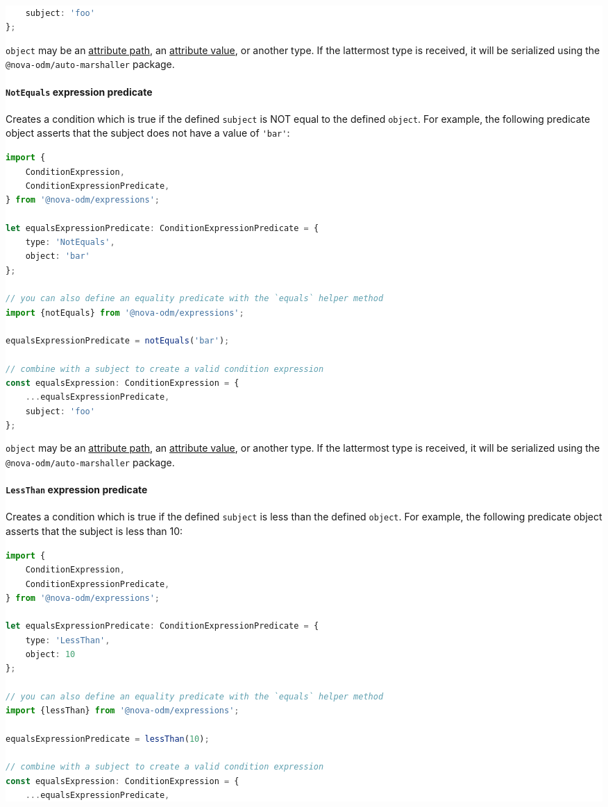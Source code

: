 ```typescript
    subject: 'foo'
};
```

`object` may be an [attribute path](#attribute-paths), an [attribute
value](#attribute-values), or another type. If the lattermost type is received,
it will be serialized using the `@nova-odm/auto-marshaller` package.

#### `NotEquals` expression predicate

Creates a condition which is true if the defined `subject` is NOT equal to the
defined `object`. For example, the following predicate object asserts that the
subject does not have a value of `'bar'`:

```typescript
import {
    ConditionExpression,
    ConditionExpressionPredicate,
} from '@nova-odm/expressions';

let equalsExpressionPredicate: ConditionExpressionPredicate = {
    type: 'NotEquals',
    object: 'bar'
};

// you can also define an equality predicate with the `equals` helper method
import {notEquals} from '@nova-odm/expressions';

equalsExpressionPredicate = notEquals('bar');

// combine with a subject to create a valid condition expression
const equalsExpression: ConditionExpression = {
    ...equalsExpressionPredicate,
    subject: 'foo'
};
```

`object` may be an [attribute path](#attribute-paths), an [attribute
value](#attribute-values), or another type. If the lattermost type is received,
it will be serialized using the `@nova-odm/auto-marshaller` package.

#### `LessThan` expression predicate

Creates a condition which is true if the defined `subject` is less than the
defined `object`. For example, the following predicate object asserts that the
subject is less than 10:

```typescript
import {
    ConditionExpression,
    ConditionExpressionPredicate,
} from '@nova-odm/expressions';

let equalsExpressionPredicate: ConditionExpressionPredicate = {
    type: 'LessThan',
    object: 10
};

// you can also define an equality predicate with the `equals` helper method
import {lessThan} from '@nova-odm/expressions';

equalsExpressionPredicate = lessThan(10);

// combine with a subject to create a valid condition expression
const equalsExpression: ConditionExpression = {
    ...equalsExpressionPredicate,
```